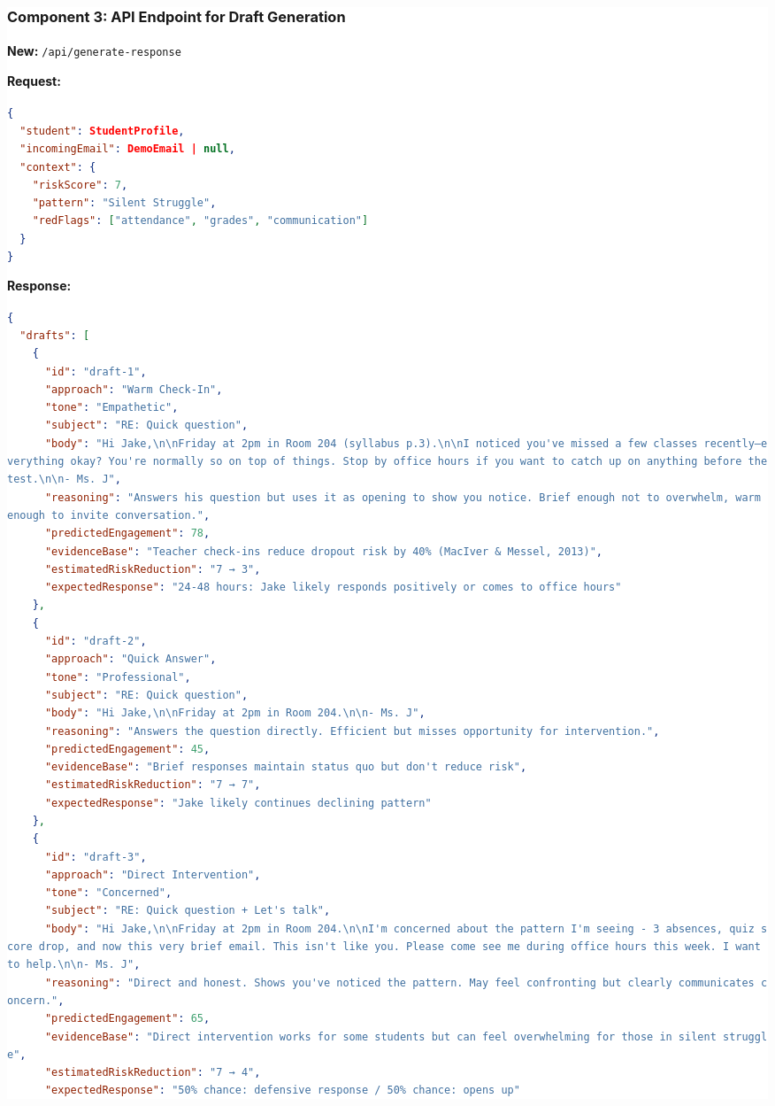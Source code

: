 
### Component 3: API Endpoint for Draft Generation

**New:** `/api/generate-response`

**Request:**
```json
{
  "student": StudentProfile,
  "incomingEmail": DemoEmail | null,
  "context": {
    "riskScore": 7,
    "pattern": "Silent Struggle",
    "redFlags": ["attendance", "grades", "communication"]
  }
}
```

**Response:**
```json
{
  "drafts": [
    {
      "id": "draft-1",
      "approach": "Warm Check-In",
      "tone": "Empathetic",
      "subject": "RE: Quick question",
      "body": "Hi Jake,\n\nFriday at 2pm in Room 204 (syllabus p.3).\n\nI noticed you've missed a few classes recently—everything okay? You're normally so on top of things. Stop by office hours if you want to catch up on anything before the test.\n\n- Ms. J",
      "reasoning": "Answers his question but uses it as opening to show you notice. Brief enough not to overwhelm, warm enough to invite conversation.",
      "predictedEngagement": 78,
      "evidenceBase": "Teacher check-ins reduce dropout risk by 40% (MacIver & Messel, 2013)",
      "estimatedRiskReduction": "7 → 3",
      "expectedResponse": "24-48 hours: Jake likely responds positively or comes to office hours"
    },
    {
      "id": "draft-2",
      "approach": "Quick Answer",
      "tone": "Professional",
      "subject": "RE: Quick question",
      "body": "Hi Jake,\n\nFriday at 2pm in Room 204.\n\n- Ms. J",
      "reasoning": "Answers the question directly. Efficient but misses opportunity for intervention.",
      "predictedEngagement": 45,
      "evidenceBase": "Brief responses maintain status quo but don't reduce risk",
      "estimatedRiskReduction": "7 → 7",
      "expectedResponse": "Jake likely continues declining pattern"
    },
    {
      "id": "draft-3",
      "approach": "Direct Intervention",
      "tone": "Concerned",
      "subject": "RE: Quick question + Let's talk",
      "body": "Hi Jake,\n\nFriday at 2pm in Room 204.\n\nI'm concerned about the pattern I'm seeing - 3 absences, quiz score drop, and now this very brief email. This isn't like you. Please come see me during office hours this week. I want to help.\n\n- Ms. J",
      "reasoning": "Direct and honest. Shows you've noticed the pattern. May feel confronting but clearly communicates concern.",
      "predictedEngagement": 65,
      "evidenceBase": "Direct intervention works for some students but can feel overwhelming for those in silent struggle",
      "estimatedRiskReduction": "7 → 4",
      "expectedResponse": "50% chance: defensive response / 50% chance: opens up"
```
